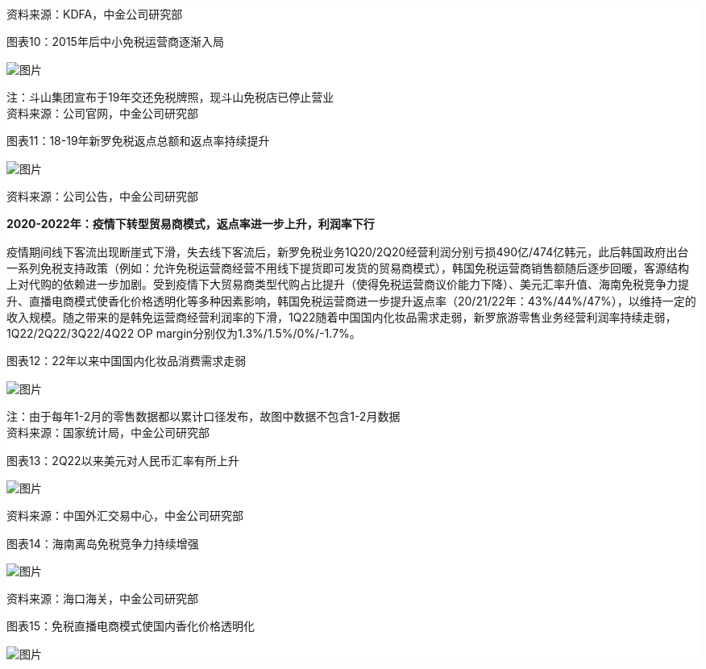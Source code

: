 
资料来源：KDFA，中金公司研究部


图表10：2015年后中小免税运营商逐渐入局


![图片](https://image.cubox.pro/article/2023062711203783457/31754.jpg?imageMogr2/quality/90/ignore-error/1)


注：斗山集团宣布于19年交还免税牌照，现斗山免税店已停止营业  
资料来源：公司官网，中金公司研究部


图表11：18-19年新罗免税返点总额和返点率持续提升


![图片](https://image.cubox.pro/article/2023062711203725265/17094.jpg?imageMogr2/quality/90/ignore-error/1)


资料来源：公司公告，中金公司研究部


**2020-2022年：疫情下转型贸易商模式，返点率进一步上升，利润率下行**


疫情期间线下客流出现断崖式下滑，失去线下客流后，新罗免税业务1Q20/2Q20经营利润分别亏损490亿/474亿韩元，此后韩国政府出台一系列免税支持政策（例如：允许免税运营商经营不用线下提货即可发货的贸易商模式），韩国免税运营商销售额随后逐步回暖，客源结构上对代购的依赖进一步加剧。受到疫情下大贸易商类型代购占比提升（使得免税运营商议价能力下降）、美元汇率升值、海南免税竞争力提升、直播电商模式使香化价格透明化等多种因素影响，韩国免税运营商进一步提升返点率（20/21/22年：43%/44%/47%），以维持一定的收入规模。随之带来的是韩免运营商经营利润率的下滑，1Q22随着中国国内化妆品需求走弱，新罗旅游零售业务经营利润率持续走弱，1Q22/2Q22/3Q22/4Q22 OP margin分别仅为1.3%/1.5%/0%/-1.7%。


图表12：22年以来中国国内化妆品消费需求走弱


![图片](https://image.cubox.pro/article/2023062711203741365/92298.jpg?imageMogr2/quality/90/ignore-error/1)


注：由于每年1-2月的零售数据都以累计口径发布，故图中数据不包含1-2月数据  
资料来源：国家统计局，中金公司研究部


图表13：2Q22以来美元对人民币汇率有所上升


![图片](https://image.cubox.pro/article/2023062711203785886/23603.jpg?imageMogr2/quality/90/ignore-error/1)


资料来源：中国外汇交易中心，中金公司研究部


图表14：海南离岛免税竞争力持续增强


![图片](https://image.cubox.pro/article/2023062711203776417/43057.jpg?imageMogr2/quality/90/ignore-error/1)


资料来源：海口海关，中金公司研究部


图表15：免税直播电商模式使国内香化价格透明化


![图片](https://image.cubox.pro/article/2023062711203743554/25617.jpg?imageMogr2/quality/90/ignore-error/1)
